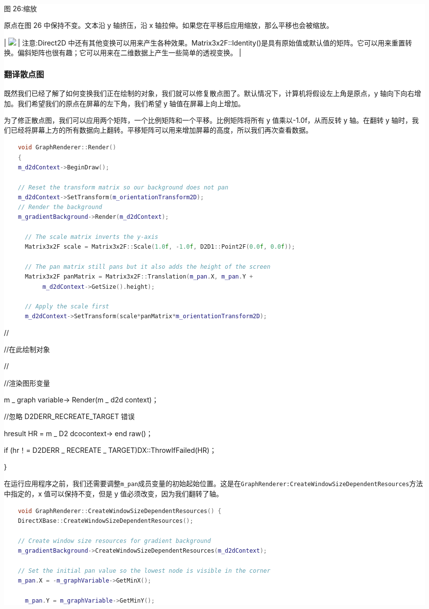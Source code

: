 图 26:缩放

原点在图 26 中保持不变。文本沿 y 轴挤压，沿 x 轴拉伸。如果您在平移后应用缩放，那么平移也会被缩放。

| ![](../Images/note.png) | 注意:Direct2D 中还有其他变换可以用来产生各种效果。Matrix3x2F::Identity()是具有原始值或默认值的矩阵。它可以用来重置转换。偏斜矩阵也很有趣；它可以用来在二维数据上产生一些简单的透视变换。 |

### 翻译散点图

既然我们已经了解了如何变换我们正在绘制的对象，我们就可以修复散点图了。默认情况下，计算机将假设左上角是原点，y 轴向下向右增加。我们希望我们的原点在屏幕的左下角，我们希望 y 轴值在屏幕上向上增加。

为了修正散点图，我们可以应用两个矩阵，一个比例矩阵和一个平移。比例矩阵将所有 y 值乘以-1.0f，从而反转 y 轴。在翻转 y 轴时，我们已经将屏幕上方的所有数据向上翻转。平移矩阵可以用来增加屏幕的高度，所以我们再次查看数据。

```cpp
    void GraphRenderer::Render()
    {
    m_d2dContext->BeginDraw();

    // Reset the transform matrix so our background does not pan
    m_d2dContext->SetTransform(m_orientationTransform2D);
    // Render the background
    m_gradientBackground->Render(m_d2dContext);

      // The scale matrix inverts the y-axis
      Matrix3x2F scale = Matrix3x2F::Scale(1.0f, -1.0f, D2D1::Point2F(0.0f, 0.0f));

      // The pan matrix still pans but it also adds the height of the screen
      Matrix3x2F panMatrix = Matrix3x2F::Translation(m_pan.X, m_pan.Y +
           m_d2dContext->GetSize().height);

      // Apply the scale first
      m_d2dContext->SetTransform(scale*panMatrix*m_orientationTransform2D);

```

//

//在此绘制对象

//

//渲染图形变量

m _ graph variable-> Render(m _ d2d context)；

//忽略 D2DERR_RECREATE_TARGET 错误

hresult HR = m _ D2 dcocontext-> end raw()；

if (hr！= D2DERR _ RECREATE _ TARGET)DX::ThrowIfFailed(HR)；

}

在运行应用程序之前，我们还需要调整`m_pan`成员变量的初始起始位置。这是在`GraphRenderer:CreateWindowSizeDependentResources`方法中指定的，x 值可以保持不变，但是 y 值必须改变，因为我们翻转了轴。

```cpp
    void GraphRenderer::CreateWindowSizeDependentResources() {
    DirectXBase::CreateWindowSizeDependentResources();

    // Create window size resources for gradient background
    m_gradientBackground->CreateWindowSizeDependentResources(m_d2dContext);

    // Set the initial pan value so the lowest node is visible in the corner
    m_pan.X = -m_graphVariable->GetMinX();

      m_pan.Y = m_graphVariable->GetMinY();

```
